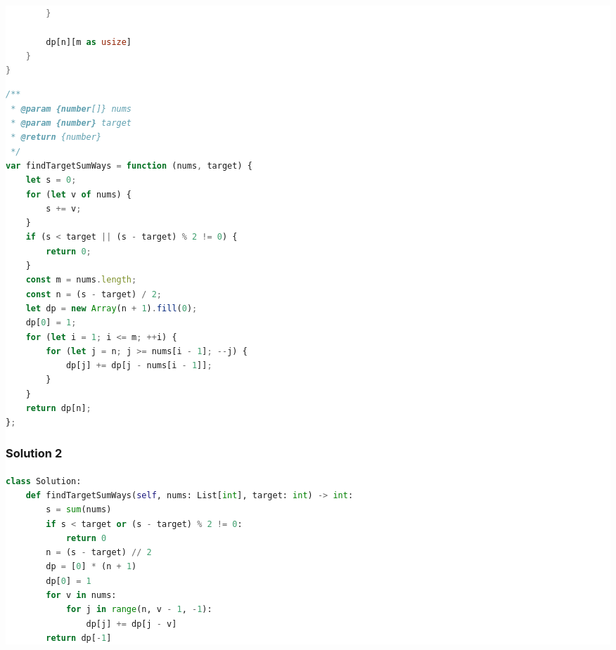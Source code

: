 ```rust
        }

        dp[n][m as usize]
    }
}
```

```js
/**
 * @param {number[]} nums
 * @param {number} target
 * @return {number}
 */
var findTargetSumWays = function (nums, target) {
    let s = 0;
    for (let v of nums) {
        s += v;
    }
    if (s < target || (s - target) % 2 != 0) {
        return 0;
    }
    const m = nums.length;
    const n = (s - target) / 2;
    let dp = new Array(n + 1).fill(0);
    dp[0] = 1;
    for (let i = 1; i <= m; ++i) {
        for (let j = n; j >= nums[i - 1]; --j) {
            dp[j] += dp[j - nums[i - 1]];
        }
    }
    return dp[n];
};
```



### Solution 2



```python
class Solution:
    def findTargetSumWays(self, nums: List[int], target: int) -> int:
        s = sum(nums)
        if s < target or (s - target) % 2 != 0:
            return 0
        n = (s - target) // 2
        dp = [0] * (n + 1)
        dp[0] = 1
        for v in nums:
            for j in range(n, v - 1, -1):
                dp[j] += dp[j - v]
        return dp[-1]
```
